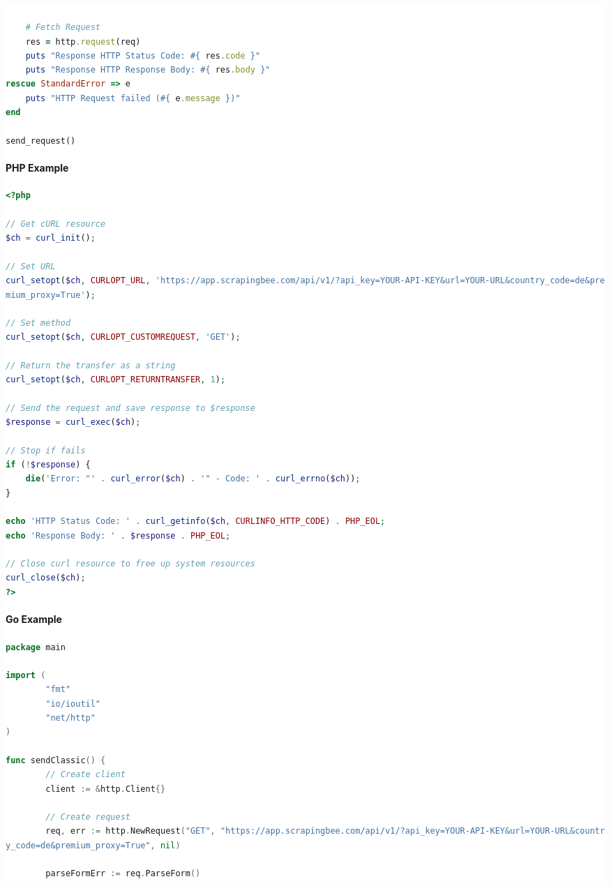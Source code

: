 ```ruby

    # Fetch Request
    res = http.request(req)
    puts "Response HTTP Status Code: #{ res.code }"
    puts "Response HTTP Response Body: #{ res.body }"
rescue StandardError => e
    puts "HTTP Request failed (#{ e.message })"
end

send_request()
```

#### PHP Example
```php
<?php

// Get cURL resource
$ch = curl_init();

// Set URL 
curl_setopt($ch, CURLOPT_URL, 'https://app.scrapingbee.com/api/v1/?api_key=YOUR-API-KEY&url=YOUR-URL&country_code=de&premium_proxy=True');

// Set method
curl_setopt($ch, CURLOPT_CUSTOMREQUEST, 'GET');

// Return the transfer as a string
curl_setopt($ch, CURLOPT_RETURNTRANSFER, 1);

// Send the request and save response to $response
$response = curl_exec($ch);

// Stop if fails
if (!$response) {
    die('Error: "' . curl_error($ch) . '" - Code: ' . curl_errno($ch));
}

echo 'HTTP Status Code: ' . curl_getinfo($ch, CURLINFO_HTTP_CODE) . PHP_EOL;
echo 'Response Body: ' . $response . PHP_EOL;

// Close curl resource to free up system resources
curl_close($ch);
?>
```

#### Go Example
```go
package main

import (
        "fmt"
        "io/ioutil"
        "net/http"
)

func sendClassic() {
        // Create client
        client := &http.Client{}

        // Create request 
        req, err := http.NewRequest("GET", "https://app.scrapingbee.com/api/v1/?api_key=YOUR-API-KEY&url=YOUR-URL&country_code=de&premium_proxy=True", nil)

        parseFormErr := req.ParseForm()
```
